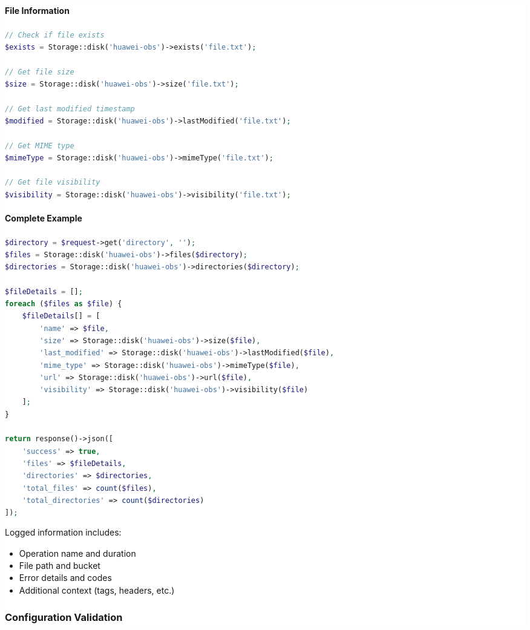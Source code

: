 #### File Information
```php
// Check if file exists
$exists = Storage::disk('huawei-obs')->exists('file.txt');

// Get file size
$size = Storage::disk('huawei-obs')->size('file.txt');

// Get last modified timestamp
$modified = Storage::disk('huawei-obs')->lastModified('file.txt');

// Get MIME type
$mimeType = Storage::disk('huawei-obs')->mimeType('file.txt');

// Get file visibility
$visibility = Storage::disk('huawei-obs')->visibility('file.txt');
```

#### Complete Example
```php
$directory = $request->get('directory', '');
$files = Storage::disk('huawei-obs')->files($directory);
$directories = Storage::disk('huawei-obs')->directories($directory);

$fileDetails = [];
foreach ($files as $file) {
    $fileDetails[] = [
        'name' => $file,
        'size' => Storage::disk('huawei-obs')->size($file),
        'last_modified' => Storage::disk('huawei-obs')->lastModified($file),
        'mime_type' => Storage::disk('huawei-obs')->mimeType($file),
        'url' => Storage::disk('huawei-obs')->url($file),
        'visibility' => Storage::disk('huawei-obs')->visibility($file)
    ];
}

return response()->json([
    'success' => true,
    'files' => $fileDetails,
    'directories' => $directories,
    'total_files' => count($files),
    'total_directories' => count($directories)
]);
```

Logged information includes:
- Operation name and duration
- File path and bucket
- Error details and codes
- Additional context (tags, headers, etc.)

### Configuration Validation
